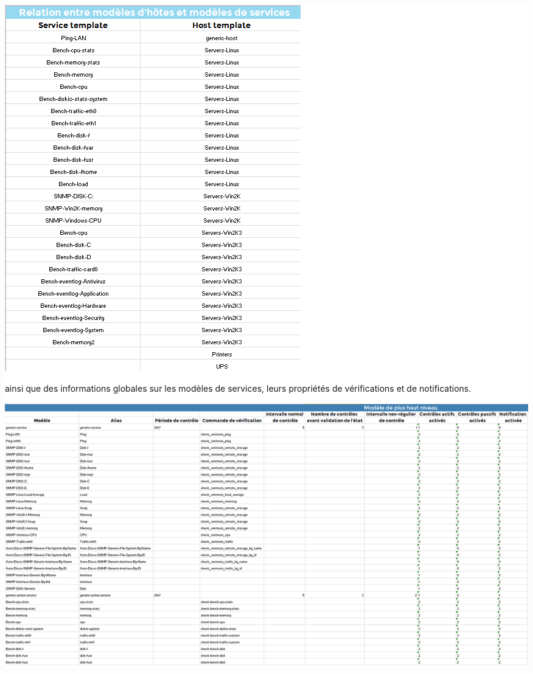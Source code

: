 ![image](../assets/reporting/guide/available-reports/relation_netween_host_and_service.png)

ainsi que des informations globales sur les modèles de services, leurs
propriétés de vérifications et de notifications.

![image](../assets/reporting/guide/available-reports/templates_info.png)

